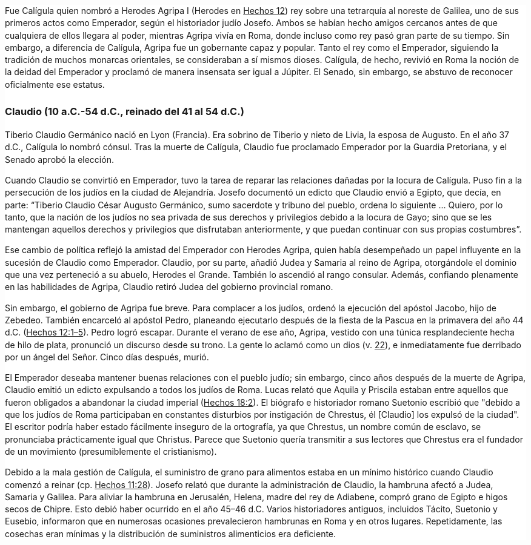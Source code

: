 Fue Calígula quien nombró a Herodes Agripa I (Herodes en [Hechos 12](https://ref.ly/Acts12:1-Acts12:25)) rey sobre una tetrarquía al noreste de Galilea, uno de sus primeros actos como Emperador, según el historiador judío Josefo. Ambos se habían hecho amigos cercanos antes de que cualquiera de ellos llegara al poder, mientras Agripa vivía en Roma, donde incluso como rey pasó gran parte de su tiempo. Sin embargo, a diferencia de Calígula, Agripa fue un gobernante capaz y popular. Tanto el rey como el Emperador, siguiendo la tradición de muchos monarcas orientales, se consideraban a sí mismos dioses. Calígula, de hecho, revivió en Roma la noción de la deidad del Emperador y proclamó de manera insensata ser igual a Júpiter. El Senado, sin embargo, se abstuvo de reconocer oficialmente ese estatus.

### Claudio (10 a.C.\-54 d.C., reinado del 41 al 54 d.C.)

Tiberio Claudio Germánico nació en Lyon (Francia). Era sobrino de Tiberio y nieto de Livia, la esposa de Augusto. En el año 37 d.C., Calígula lo nombró cónsul. Tras la muerte de Calígula, Claudio fue proclamado Emperador por la Guardia Pretoriana, y el Senado aprobó la elección.

Cuando Claudio se convirtió en Emperador, tuvo la tarea de reparar las relaciones dañadas por la locura de Calígula. Puso fin a la persecución de los judíos en la ciudad de Alejandría. Josefo documentó un edicto que Claudio envió a Egipto, que decía, en parte: “Tiberio Claudio César Augusto Germánico, sumo sacerdote y tribuno del pueblo, ordena lo siguiente ... Quiero, por lo tanto, que la nación de los judíos no sea privada de sus derechos y privilegios debido a la locura de Gayo; sino que se les mantengan aquellos derechos y privilegios que disfrutaban anteriormente, y que puedan continuar con sus propias costumbres”.

Ese cambio de política reflejó la amistad del Emperador con Herodes Agripa, quien había desempeñado un papel influyente en la sucesión de Claudio como Emperador. Claudio, por su parte, añadió Judea y Samaria al reino de Agripa, otorgándole el dominio que una vez perteneció a su abuelo, Herodes el Grande. También lo ascendió al rango consular. Además, confiando plenamente en las habilidades de Agripa, Claudio retiró Judea del gobierno provincial romano.

Sin embargo, el gobierno de Agripa fue breve. Para complacer a los judíos, ordenó la ejecución del apóstol Jacobo, hijo de Zebedeo. También encarceló al apóstol Pedro, planeando ejecutarlo después de la fiesta de la Pascua en la primavera del año 44 d.C. ([Hechos 12:1–5](https://ref.ly/Acts12:1-Acts12:5)). Pedro logró escapar. Durante el verano de ese año, Agripa, vestido con una túnica resplandeciente hecha de hilo de plata, pronunció un discurso desde su trono. La gente lo aclamó como un dios (v. [22](https://ref.ly/Acts12:22)), e inmediatamente fue derribado por un ángel del Señor. Cinco días después, murió.

El Emperador deseaba mantener buenas relaciones con el pueblo judío; sin embargo, cinco años después de la muerte de Agripa, Claudio emitió un edicto expulsando a todos los judíos de Roma. Lucas relató que Aquila y Priscila estaban entre aquellos que fueron obligados a abandonar la ciudad imperial ([Hechos 18:2](https://ref.ly/Acts18:2)). El biógrafo e historiador romano Suetonio escribió que "debido a que los judíos de Roma participaban en constantes disturbios por instigación de Chrestus, él \[Claudio] los expulsó de la ciudad". El escritor podría haber estado fácilmente inseguro de la ortografía, ya que Chrestus, un nombre común de esclavo, se pronunciaba prácticamente igual que Christus. Parece que Suetonio quería transmitir a sus lectores que Chrestus era el fundador de un movimiento (presumiblemente el cristianismo).

Debido a la mala gestión de Calígula, el suministro de grano para alimentos estaba en un mínimo histórico cuando Claudio comenzó a reinar (cp. [Hechos 11:28](https://ref.ly/Acts11:28)). Josefo relató que durante la administración de Claudio, la hambruna afectó a Judea, Samaria y Galilea. Para aliviar la hambruna en Jerusalén, Helena, madre del rey de Adiabene, compró grano de Egipto e higos secos de Chipre. Esto debió haber ocurrido en el año 45–46 d.C. Varios historiadores antiguos, incluidos Tácito, Suetonio y Eusebio, informaron que en numerosas ocasiones prevalecieron hambrunas en Roma y en otros lugares. Repetidamente, las cosechas eran mínimas y la distribución de suministros alimenticios era deficiente.
